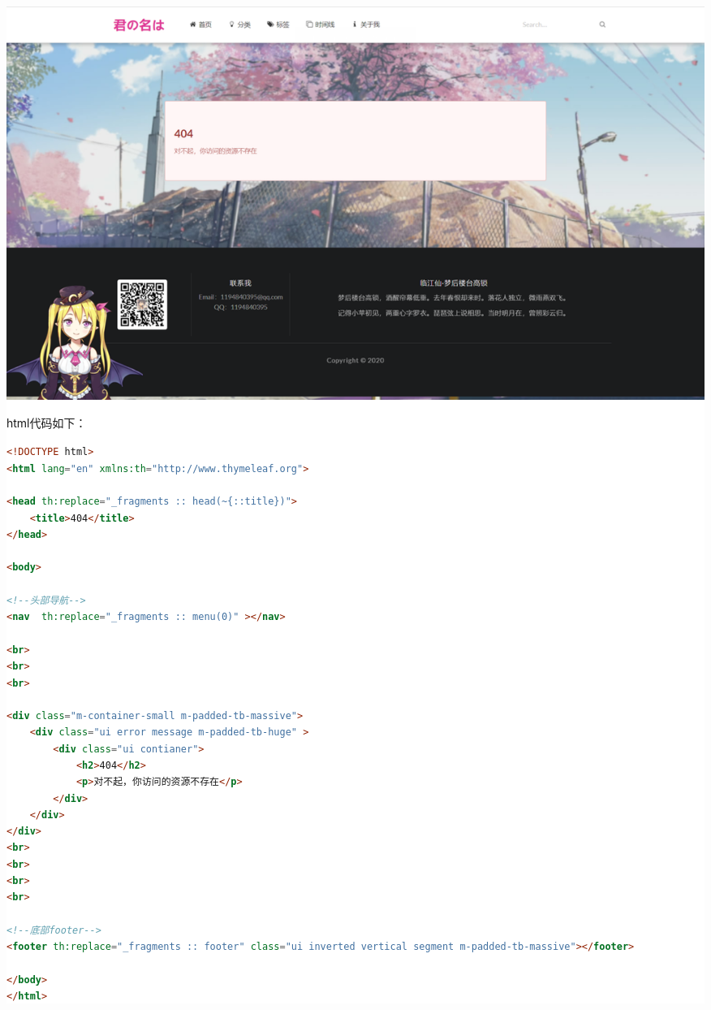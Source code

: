 ![image-20201104171052197]($%7Bstatic%7D/image-20201104171052197.png)

html代码如下：

```html
<!DOCTYPE html>
<html lang="en" xmlns:th="http://www.thymeleaf.org">

<head th:replace="_fragments :: head(~{::title})">
    <title>404</title>
</head>

<body>

<!--头部导航-->
<nav  th:replace="_fragments :: menu(0)" ></nav>

<br>
<br>
<br>

<div class="m-container-small m-padded-tb-massive">
    <div class="ui error message m-padded-tb-huge" >
        <div class="ui contianer">
            <h2>404</h2>
            <p>对不起，你访问的资源不存在</p>
        </div>
    </div>
</div>
<br>
<br>
<br>
<br>

<!--底部footer-->
<footer th:replace="_fragments :: footer" class="ui inverted vertical segment m-padded-tb-massive"></footer>

</body>
</html>
```